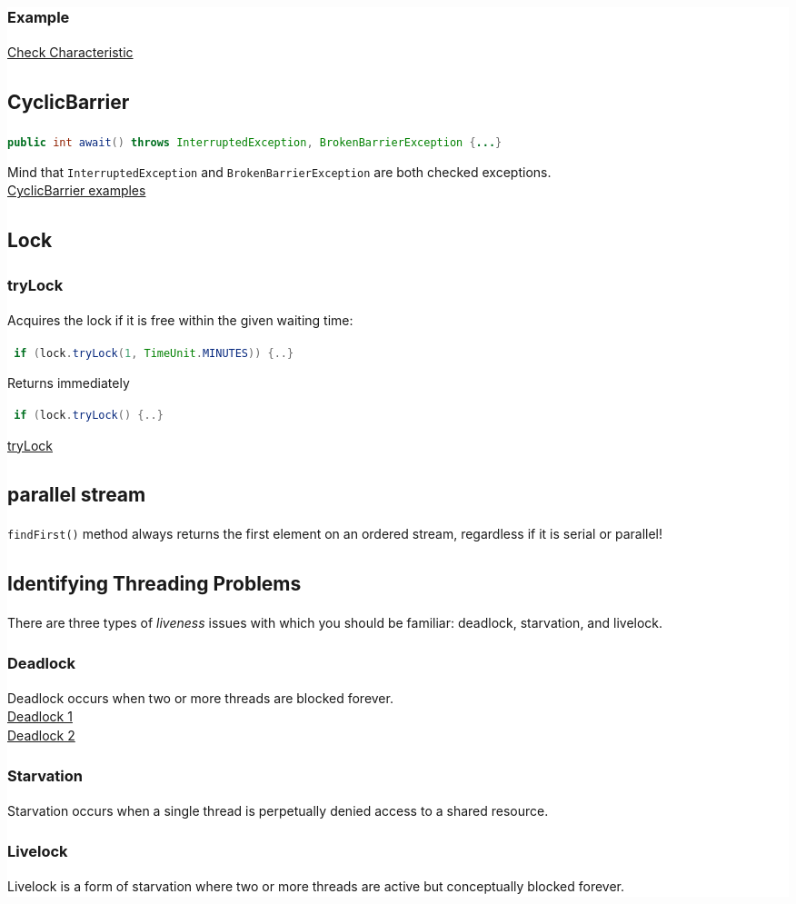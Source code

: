 ### Example
[Check Characteristic](../src/main/java/org/diegodamian/ocp17/book/ch13/parallelstream/CollectorCharacteristic.java)

## CyclicBarrier

```java
public int await() throws InterruptedException, BrokenBarrierException {...}
```
Mind that `InterruptedException` and `BrokenBarrierException` are both checked exceptions.   
[CyclicBarrier examples](../src/main/java/org/diegodamian/ocp17/book/ch13/cyclicbarrier)
## Lock
### tryLock
Acquires the lock if it is free within the given waiting time:
```java
 if (lock.tryLock(1, TimeUnit.MINUTES)) {..}
```
Returns immediately
```java
 if (lock.tryLock() {..}
```
[tryLock](../src/main/java/org/diegodamian/ocp17/book/ch13/lock/UseOfLock.java)

## parallel stream
`findFirst()` method always returns the first element on an ordered stream, regardless if it is serial or parallel!

## Identifying Threading Problems
There are three types of _liveness_ issues with which you should be familiar: deadlock, starvation, and livelock.
### Deadlock
Deadlock occurs when two or more threads are blocked forever.   
[Deadlock 1](../src/main/java/org/diegodamian/ocp17/book/ch13/DeadlockProblem.java)   
[Deadlock 2](../src/main/java/org/diegodamian/ocp17/book/ch13/DeadlockSimulation.java)
### Starvation
Starvation occurs when a single thread is perpetually denied access to a shared resource.
### Livelock
Livelock is a form of starvation where two or more threads are active but conceptually blocked forever.